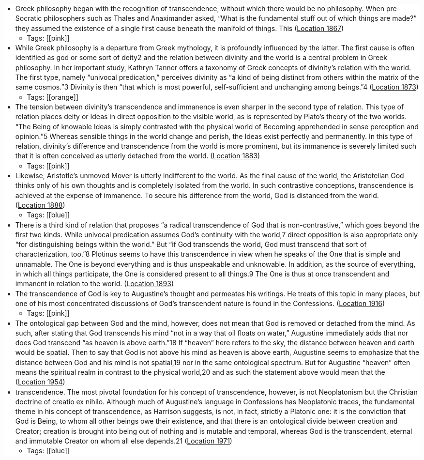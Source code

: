 - Greek philosophy began with the recognition of transcendence, without which there would be no philosophy. When pre-Socratic philosophers such as Thales and Anaximander asked, “What is the fundamental stuff out of which things are made?” they assumed the existence of a single first cause beneath the manifold of things. This ([Location 1867](https://readwise.io/to_kindle?action=open&asin=B092SZSQ2W&location=1867))
    - Tags: [[pink]] 
- While Greek philosophy is a departure from Greek mythology, it is profoundly influenced by the latter. The first cause is often identified as god or some sort of deity2 and the relation between divinity and the world is a central problem in Greek philosophy. In her important study, Kathryn Tanner offers a taxonomy of Greek concepts of divinity’s relation with the world. The first type, namely “univocal predication,” perceives divinity as “a kind of being distinct from others within the matrix of the same cosmos.”3 Divinity is then “that which is most powerful, self-sufficient and unchanging among beings.”4 ([Location 1873](https://readwise.io/to_kindle?action=open&asin=B092SZSQ2W&location=1873))
    - Tags: [[orange]] 
- The tension between divinity’s transcendence and immanence is even sharper in the second type of relation. This type of relation places deity or Ideas in direct opposition to the visible world, as is represented by Plato’s theory of the two worlds. “The Being of knowable Ideas is simply contrasted with the physical world of Becoming apprehended in sense perception and opinion.”5 Whereas sensible things in the world change and perish, the Ideas exist perfectly and permanently. In this type of relation, divinity’s difference and transcendence from the world is more prominent, but its immanence is severely limited such that it is often conceived as utterly detached from the world. ([Location 1883](https://readwise.io/to_kindle?action=open&asin=B092SZSQ2W&location=1883))
    - Tags: [[pink]] 
- Likewise, Aristotle’s unmoved Mover is utterly indifferent to the world. As the final cause of the world, the Aristotelian God thinks only of his own thoughts and is completely isolated from the world. In such contrastive conceptions, transcendence is achieved at the expense of immanence. To secure his difference from the world, God is distanced from the world. ([Location 1888](https://readwise.io/to_kindle?action=open&asin=B092SZSQ2W&location=1888))
    - Tags: [[blue]] 
- There is a third kind of relation that proposes “a radical transcendence of God that is non-contrastive,” which goes beyond the first two kinds. While univocal predication assumes God’s continuity with the world,7 direct opposition is also appropriate only “for distinguishing beings within the world.” But “if God transcends the world, God must transcend that sort of characterization, too.”8 Plotinus seems to have this transcendence in view when he speaks of the One that is simple and unnamable. The One is beyond everything and is thus unspeakable and unknowable. In addition, as the source of everything, in which all things participate, the One is considered present to all things.9 The One is thus at once transcendent and immanent in relation to the world. ([Location 1893](https://readwise.io/to_kindle?action=open&asin=B092SZSQ2W&location=1893))
- The transcendence of God is key to Augustine’s thought and permeates his writings. He treats of this topic in many places, but one of his most concentrated discussions of God’s transcendent nature is found in the Confessions. ([Location 1916](https://readwise.io/to_kindle?action=open&asin=B092SZSQ2W&location=1916))
    - Tags: [[pink]] 
- The ontological gap between God and the mind, however, does not mean that God is removed or detached from the mind. As such, after stating that God transcends his mind “not in a way that oil floats on water,” Augustine immediately adds that nor does God transcend “as heaven is above earth.”18 If “heaven” here refers to the sky, the distance between heaven and earth would be spatial. Then to say that God is not above his mind as heaven is above earth, Augustine seems to emphasize that the distance between God and his mind is not spatial,19 nor in the same ontological spectrum. But for Augustine “heaven” often means the spiritual realm in contrast to the physical world,20 and as such the statement above would mean that the ([Location 1954](https://readwise.io/to_kindle?action=open&asin=B092SZSQ2W&location=1954))
- transcendence. The most pivotal foundation for his concept of transcendence, however, is not Neoplatonism but the Christian doctrine of creatio ex nihilo. Although much of Augustine’s language in Confessions has Neoplatonic traces, the fundamental theme in his concept of transcendence, as Harrison suggests, is not, in fact, strictly a Platonic one: it is the conviction that God is Being, to whom all other beings owe their existence, and that there is an ontological divide between creation and Creator; creation is brought into being out of nothing and is mutable and temporal, whereas God is the transcendent, eternal and immutable Creator on whom all else depends.21 ([Location 1971](https://readwise.io/to_kindle?action=open&asin=B092SZSQ2W&location=1971))
    - Tags: [[blue]] 